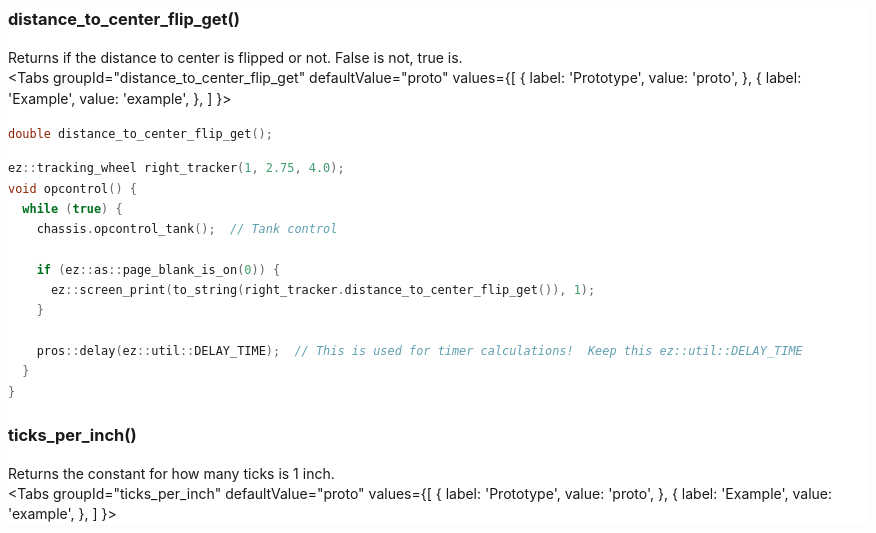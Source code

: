 


### distance_to_center_flip_get()
Returns if the distance to center is flipped or not.  False is not, true is.  
<Tabs
  groupId="distance_to_center_flip_get"
  defaultValue="proto"
  values={[
    { label: 'Prototype',  value: 'proto', },
    { label: 'Example',  value: 'example', },
  ]
}>

<TabItem value="proto">

```cpp
double distance_to_center_flip_get();
```
</TabItem>
<TabItem value="example">

```cpp
ez::tracking_wheel right_tracker(1, 2.75, 4.0);
void opcontrol() {
  while (true) {
    chassis.opcontrol_tank();  // Tank control

    if (ez::as::page_blank_is_on(0)) {
      ez::screen_print(to_string(right_tracker.distance_to_center_flip_get()), 1);
    }

    pros::delay(ez::util::DELAY_TIME);  // This is used for timer calculations!  Keep this ez::util::DELAY_TIME
  }
}
```
</TabItem>
</Tabs>





### ticks_per_inch()
Returns the constant for how many ticks is 1 inch.  
<Tabs
  groupId="ticks_per_inch"
  defaultValue="proto"
  values={[
    { label: 'Prototype',  value: 'proto', },
    { label: 'Example',  value: 'example', },
  ]
}>

<TabItem value="proto">
